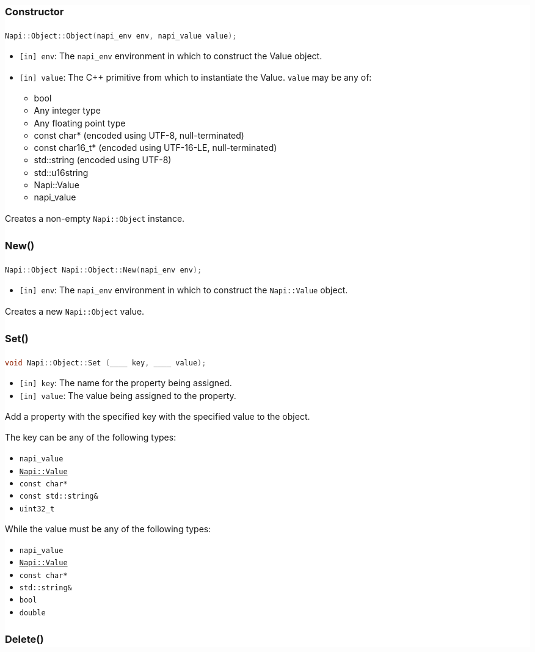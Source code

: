 ### Constructor

```cpp
Napi::Object::Object(napi_env env, napi_value value);
```
- `[in] env`: The `napi_env` environment in which to construct the Value object.

- `[in] value`: The C++ primitive from which to instantiate the Value. `value` may be any of:
  - bool
  - Any integer type
  - Any floating point type
  - const char* (encoded using UTF-8, null-terminated)
  - const char16_t* (encoded using UTF-16-LE, null-terminated)
  - std::string (encoded using UTF-8)
  - std::u16string
  - Napi::Value
  - napi_value

Creates a non-empty `Napi::Object` instance.

### New()

```cpp
Napi::Object Napi::Object::New(napi_env env);
```
- `[in] env`: The `napi_env` environment in which to construct the `Napi::Value` object.

Creates a new `Napi::Object` value.

### Set()

```cpp
void Napi::Object::Set (____ key, ____ value);
```
- `[in] key`: The name for the property being assigned.
- `[in] value`: The value being assigned to the property.

Add a property with the specified key with the specified value to the object.

The key can be any of the following types:
- `napi_value`
- [`Napi::Value`](value.md)
- `const char*`
- `const std::string&`
- `uint32_t`

While the value must be any of the following types:
- `napi_value`
- [`Napi::Value`](value.md)
- `const char*`
- `std::string&`
- `bool`
- `double`

### Delete()
